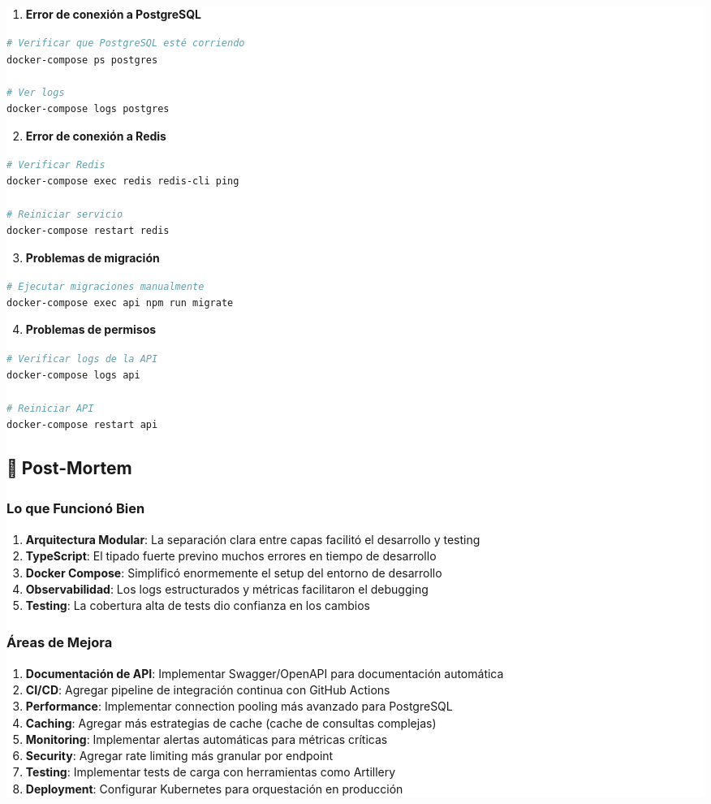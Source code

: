 1. **Error de conexión a PostgreSQL**
```bash
# Verificar que PostgreSQL esté corriendo
docker-compose ps postgres

# Ver logs
docker-compose logs postgres
```

2. **Error de conexión a Redis**
```bash
# Verificar Redis
docker-compose exec redis redis-cli ping

# Reiniciar servicio
docker-compose restart redis
```

3. **Problemas de migración**
```bash
# Ejecutar migraciones manualmente
docker-compose exec api npm run migrate
```

4. **Problemas de permisos**
```bash
# Verificar logs de la API
docker-compose logs api

# Reiniciar API
docker-compose restart api
```

## 📝 Post-Mortem

### Lo que Funcionó Bien

1. **Arquitectura Modular**: La separación clara entre capas facilitó el desarrollo y testing
2. **TypeScript**: El tipado fuerte previno muchos errores en tiempo de desarrollo
3. **Docker Compose**: Simplificó enormemente el setup del entorno de desarrollo
4. **Observabilidad**: Los logs estructurados y métricas facilitaron el debugging
5. **Testing**: La cobertura alta de tests dio confianza en los cambios

### Áreas de Mejora

1. **Documentación de API**: Implementar Swagger/OpenAPI para documentación automática
2. **CI/CD**: Agregar pipeline de integración continua con GitHub Actions
3. **Performance**: Implementar connection pooling más avanzado para PostgreSQL
4. **Caching**: Agregar más estrategias de cache (cache de consultas complejas)
5. **Monitoring**: Implementar alertas automáticas para métricas críticas
6. **Security**: Agregar rate limiting más granular por endpoint
7. **Testing**: Implementar tests de carga con herramientas como Artillery
8. **Deployment**: Configurar Kubernetes para orquestación en producción
